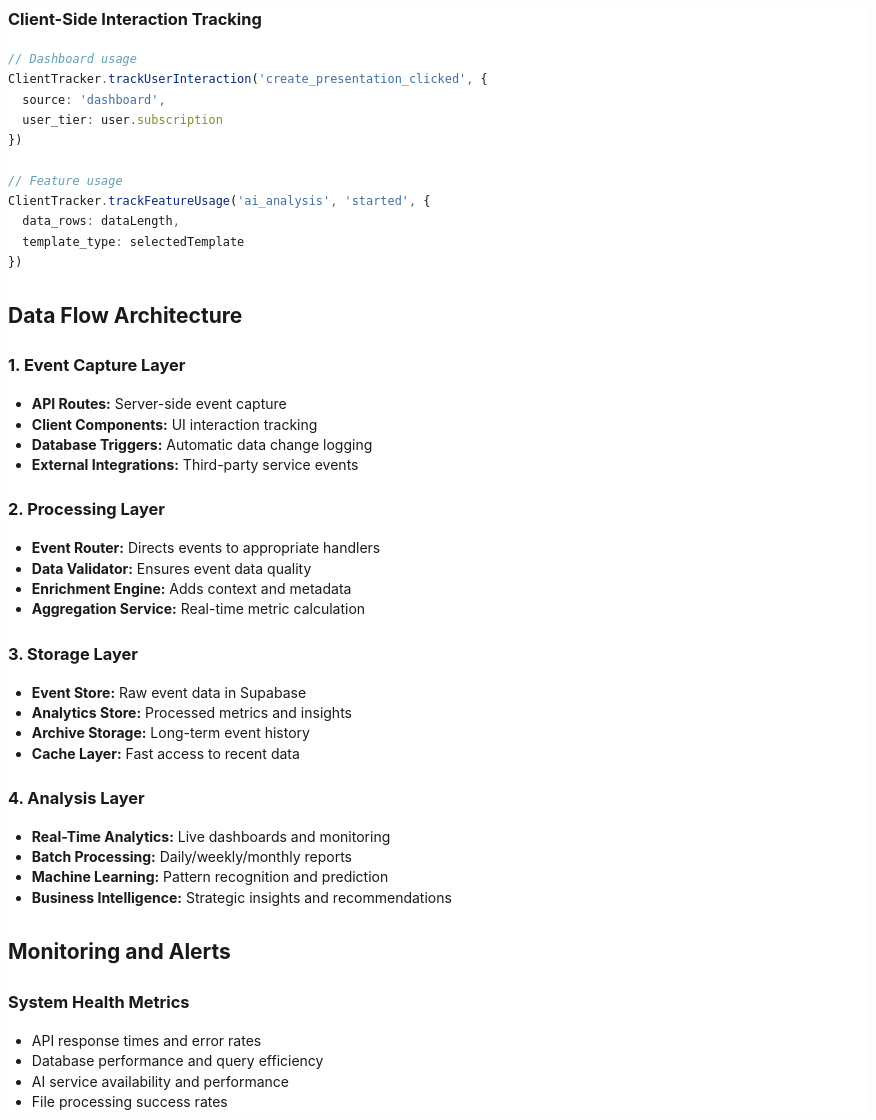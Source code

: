 ### Client-Side Interaction Tracking
```typescript
// Dashboard usage
ClientTracker.trackUserInteraction('create_presentation_clicked', {
  source: 'dashboard',
  user_tier: user.subscription
})

// Feature usage
ClientTracker.trackFeatureUsage('ai_analysis', 'started', {
  data_rows: dataLength,
  template_type: selectedTemplate
})
```

## Data Flow Architecture

### 1. Event Capture Layer
- **API Routes:** Server-side event capture
- **Client Components:** UI interaction tracking
- **Database Triggers:** Automatic data change logging
- **External Integrations:** Third-party service events

### 2. Processing Layer
- **Event Router:** Directs events to appropriate handlers
- **Data Validator:** Ensures event data quality
- **Enrichment Engine:** Adds context and metadata
- **Aggregation Service:** Real-time metric calculation

### 3. Storage Layer
- **Event Store:** Raw event data in Supabase
- **Analytics Store:** Processed metrics and insights
- **Archive Storage:** Long-term event history
- **Cache Layer:** Fast access to recent data

### 4. Analysis Layer
- **Real-Time Analytics:** Live dashboards and monitoring
- **Batch Processing:** Daily/weekly/monthly reports
- **Machine Learning:** Pattern recognition and prediction
- **Business Intelligence:** Strategic insights and recommendations

## Monitoring and Alerts

### System Health Metrics
- API response times and error rates
- Database performance and query efficiency
- AI service availability and performance
- File processing success rates
